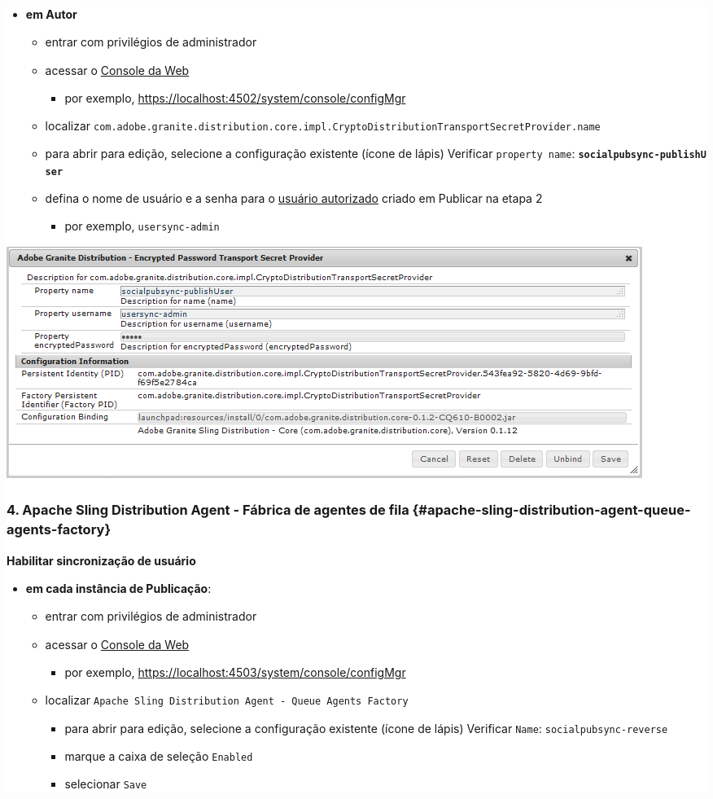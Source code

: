 * **em Autor**

   * entrar com privilégios de administrador
   * acessar o [Console da Web](/help/sites-deploying/configuring-osgi.md)

      * por exemplo, [https://localhost:4502/system/console/configMgr](https://localhost:4502/system/console/configMgr)

   * localizar `com.adobe.granite.distribution.core.impl.CryptoDistributionTransportSecretProvider.name`
   * para abrir para edição, selecione a configuração existente (ícone de lápis)
Verificar `property name`: **`socialpubsync-publishUser`**

   * defina o nome de usuário e a senha para o [usuário autorizado](#createauthuser) criado em Publicar na etapa 2

      * por exemplo, `usersync-admin`

![Provedor de Segredo de Transporte de Senha Criptografado](assets/chlimage_1-22.png)

### 4. Apache Sling Distribution Agent - Fábrica de agentes de fila {#apache-sling-distribution-agent-queue-agents-factory}

**Habilitar sincronização de usuário**

* **em cada instância de Publicação**:

   * entrar com privilégios de administrador
   * acessar o [Console da Web](/help/sites-deploying/configuring-osgi.md)

      * por exemplo, [https://localhost:4503/system/console/configMgr](https://localhost:4503/system/console/configMgr)

   * localizar `Apache Sling Distribution Agent - Queue Agents Factory`

      * para abrir para edição, selecione a configuração existente (ícone de lápis)
Verificar `Name`: `socialpubsync-reverse`

      * marque a caixa de seleção `Enabled`
      * selecionar `Save`
